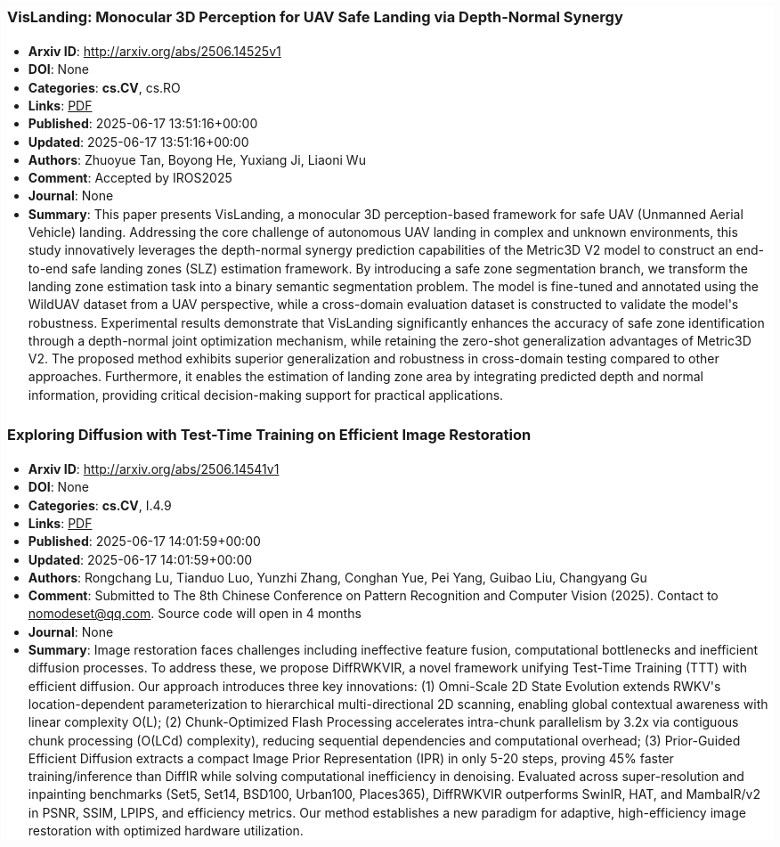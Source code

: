 

### VisLanding: Monocular 3D Perception for UAV Safe Landing via Depth-Normal Synergy
- **Arxiv ID**: http://arxiv.org/abs/2506.14525v1
- **DOI**: None
- **Categories**: **cs.CV**, cs.RO
- **Links**: [PDF](http://arxiv.org/pdf/2506.14525v1)
- **Published**: 2025-06-17 13:51:16+00:00
- **Updated**: 2025-06-17 13:51:16+00:00
- **Authors**: Zhuoyue Tan, Boyong He, Yuxiang Ji, Liaoni Wu
- **Comment**: Accepted by IROS2025
- **Journal**: None
- **Summary**: This paper presents VisLanding, a monocular 3D perception-based framework for safe UAV (Unmanned Aerial Vehicle) landing. Addressing the core challenge of autonomous UAV landing in complex and unknown environments, this study innovatively leverages the depth-normal synergy prediction capabilities of the Metric3D V2 model to construct an end-to-end safe landing zones (SLZ) estimation framework. By introducing a safe zone segmentation branch, we transform the landing zone estimation task into a binary semantic segmentation problem. The model is fine-tuned and annotated using the WildUAV dataset from a UAV perspective, while a cross-domain evaluation dataset is constructed to validate the model's robustness. Experimental results demonstrate that VisLanding significantly enhances the accuracy of safe zone identification through a depth-normal joint optimization mechanism, while retaining the zero-shot generalization advantages of Metric3D V2. The proposed method exhibits superior generalization and robustness in cross-domain testing compared to other approaches. Furthermore, it enables the estimation of landing zone area by integrating predicted depth and normal information, providing critical decision-making support for practical applications.



### Exploring Diffusion with Test-Time Training on Efficient Image Restoration
- **Arxiv ID**: http://arxiv.org/abs/2506.14541v1
- **DOI**: None
- **Categories**: **cs.CV**, I.4.9
- **Links**: [PDF](http://arxiv.org/pdf/2506.14541v1)
- **Published**: 2025-06-17 14:01:59+00:00
- **Updated**: 2025-06-17 14:01:59+00:00
- **Authors**: Rongchang Lu, Tianduo Luo, Yunzhi Zhang, Conghan Yue, Pei Yang, Guibao Liu, Changyang Gu
- **Comment**: Submitted to The 8th Chinese Conference on Pattern Recognition and
  Computer Vision (2025). Contact to nomodeset@qq.com. Source code will open in
  4 months
- **Journal**: None
- **Summary**: Image restoration faces challenges including ineffective feature fusion, computational bottlenecks and inefficient diffusion processes. To address these, we propose DiffRWKVIR, a novel framework unifying Test-Time Training (TTT) with efficient diffusion. Our approach introduces three key innovations: (1) Omni-Scale 2D State Evolution extends RWKV's location-dependent parameterization to hierarchical multi-directional 2D scanning, enabling global contextual awareness with linear complexity O(L); (2) Chunk-Optimized Flash Processing accelerates intra-chunk parallelism by 3.2x via contiguous chunk processing (O(LCd) complexity), reducing sequential dependencies and computational overhead; (3) Prior-Guided Efficient Diffusion extracts a compact Image Prior Representation (IPR) in only 5-20 steps, proving 45% faster training/inference than DiffIR while solving computational inefficiency in denoising. Evaluated across super-resolution and inpainting benchmarks (Set5, Set14, BSD100, Urban100, Places365), DiffRWKVIR outperforms SwinIR, HAT, and MambaIR/v2 in PSNR, SSIM, LPIPS, and efficiency metrics. Our method establishes a new paradigm for adaptive, high-efficiency image restoration with optimized hardware utilization.
